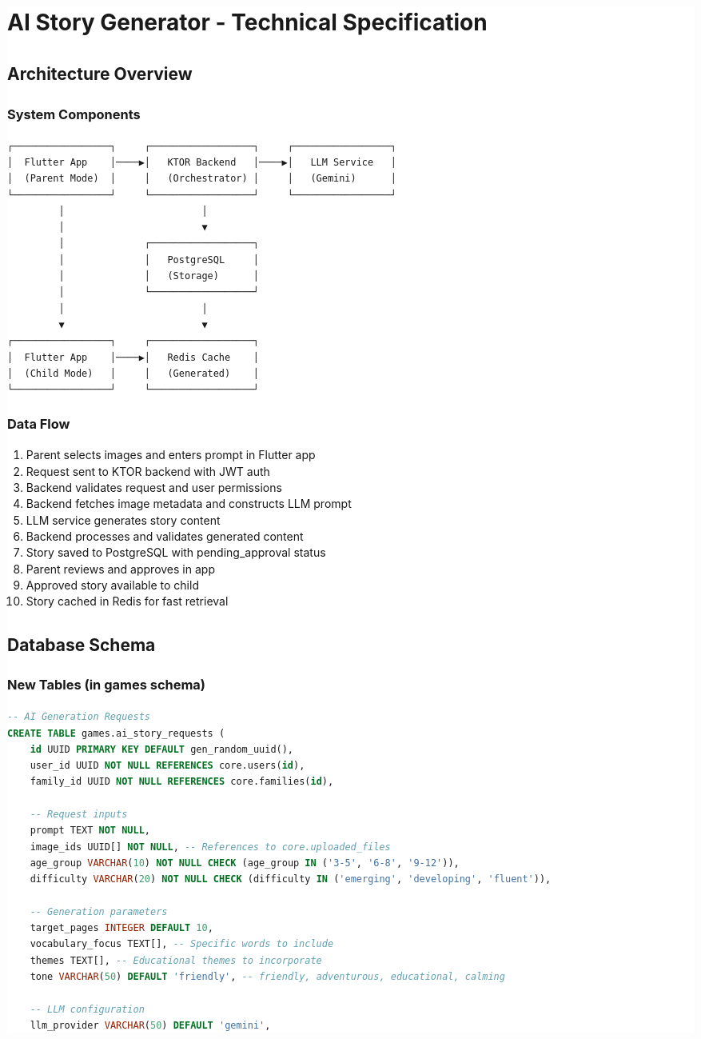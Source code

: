# AI Story Generator - Technical Specification

## Architecture Overview

### System Components
```
┌─────────────────┐     ┌──────────────────┐     ┌─────────────────┐
│  Flutter App    │────▶│   KTOR Backend   │────▶│   LLM Service   │
│  (Parent Mode)  │     │   (Orchestrator) │     │   (Gemini)      │
└─────────────────┘     └──────────────────┘     └─────────────────┘
         │                        │                         
         │                        ▼                         
         │              ┌──────────────────┐               
         │              │   PostgreSQL     │               
         │              │   (Storage)      │               
         │              └──────────────────┘               
         │                        │                         
         ▼                        ▼                         
┌─────────────────┐     ┌──────────────────┐               
│  Flutter App    │────▶│   Redis Cache    │               
│  (Child Mode)   │     │   (Generated)    │               
└─────────────────┘     └──────────────────┘               
```

### Data Flow
1. Parent selects images and enters prompt in Flutter app
2. Request sent to KTOR backend with JWT auth
3. Backend validates request and user permissions
4. Backend fetches image metadata and constructs LLM prompt
5. LLM service generates story content
6. Backend processes and validates generated content
7. Story saved to PostgreSQL with pending_approval status
8. Parent reviews and approves in app
9. Approved story available to child
10. Story cached in Redis for fast retrieval

## Database Schema

### New Tables (in games schema)

```sql
-- AI Generation Requests
CREATE TABLE games.ai_story_requests (
    id UUID PRIMARY KEY DEFAULT gen_random_uuid(),
    user_id UUID NOT NULL REFERENCES core.users(id),
    family_id UUID NOT NULL REFERENCES core.families(id),
    
    -- Request inputs
    prompt TEXT NOT NULL,
    image_ids UUID[] NOT NULL, -- References to core.uploaded_files
    age_group VARCHAR(10) NOT NULL CHECK (age_group IN ('3-5', '6-8', '9-12')),
    difficulty VARCHAR(20) NOT NULL CHECK (difficulty IN ('emerging', 'developing', 'fluent')),
    
    -- Generation parameters
    target_pages INTEGER DEFAULT 10,
    vocabulary_focus TEXT[], -- Specific words to include
    themes TEXT[], -- Educational themes to incorporate
    tone VARCHAR(50) DEFAULT 'friendly', -- friendly, adventurous, educational, calming
    
    -- LLM configuration
    llm_provider VARCHAR(50) DEFAULT 'gemini',
```